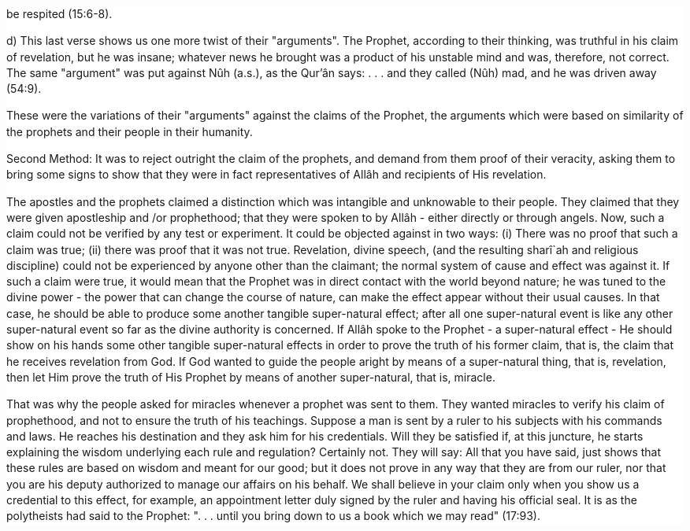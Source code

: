 be respited (15:6-8).

d) This last verse shows us one more twist of their "argu­ments". The
Prophet, according to their thinking, was truthful in his claim of
revelation, but he was insane; whatever news he brought was a product of
his unstable mind and was, therefore, not correct. The same "argument"
was put against Nûh (a.s.), as the Qur’ân says: . . . and they called
(Nûh) mad, and he was driven away (54:9).

These were the variations of their "arguments" against the claims of
the Prophet, the arguments which were based on similarity of the
prophets and their people in their humanity.

Second Method: It was to reject outright the claim of the prophets, and
demand from them proof of their veracity, asking them to bring some
signs to show that they were in fact represen­tatives of Allâh and
recipients of His revelation.

The apostles and the prophets claimed a distinction which was
intangible and unknowable to their people. They claimed that they were
given apostleship and /or prophethood; that they were spoken to by
Allâh - either directly or through angels. Now, such a claim could not
be verified by any test or experiment. It could be objected against in
two ways: (i) There was no proof that such a claim was true; (ii) there
was proof that it was not true. Revelation, divine speech, (and the
resulting sharî\`ah and religious discipline) could not be experienced
by anyone other than the claimant; the normal system of cause and effect
was against it. If such a claim were true, it would mean that the
Prophet was in direct contact with the world beyond nature; he was tuned
to the divine power - the power that can change the course of nature,
can make the effect appear without their usual causes. In that case, he
should be able to produce some another tangible super-natural effect;
after all one super-natural event is like any other super-natural event
so far as the divine authority is concerned. If Allâh spoke to the
Prophet - a super-natural effect - He should show on his hands some
other tangible super-natural effects in order to prove the truth of his
former claim, that is, the claim that he receives revelation from God.
If God wanted to guide the people aright by means of a super-natural
thing, that is, revelation, then let Him prove the truth of His Prophet
by means of another super-natural, that is, miracle.

That was why the people asked for miracles whenever a prophet was sent
to them. They wanted miracles to verify his claim of prophethood, and
not to ensure the truth of his teach­ings. Suppose a man is sent by a
ruler to his subjects with his commands and laws. He reaches his
destination and they ask him for his credentials. Will they be satisfied
if, at this juncture, he starts explaining the wisdom underlying each
rule and regulation? Certainly not. They will say: All that you have
said, just shows that these rules are based on wisdom and meant for our
good; but it does not prove in any way that they are from our ruler, nor
that you are his deputy authorized to manage our affairs on his behalf.
We shall believe in your claim only when you show us a credential to
this effect, for example, an appointment letter duly signed by the ruler
and having his official seal. It is as the polytheists had said to the
Prophet: ". . . until you bring down to us a book which we may read"
(17:93).
